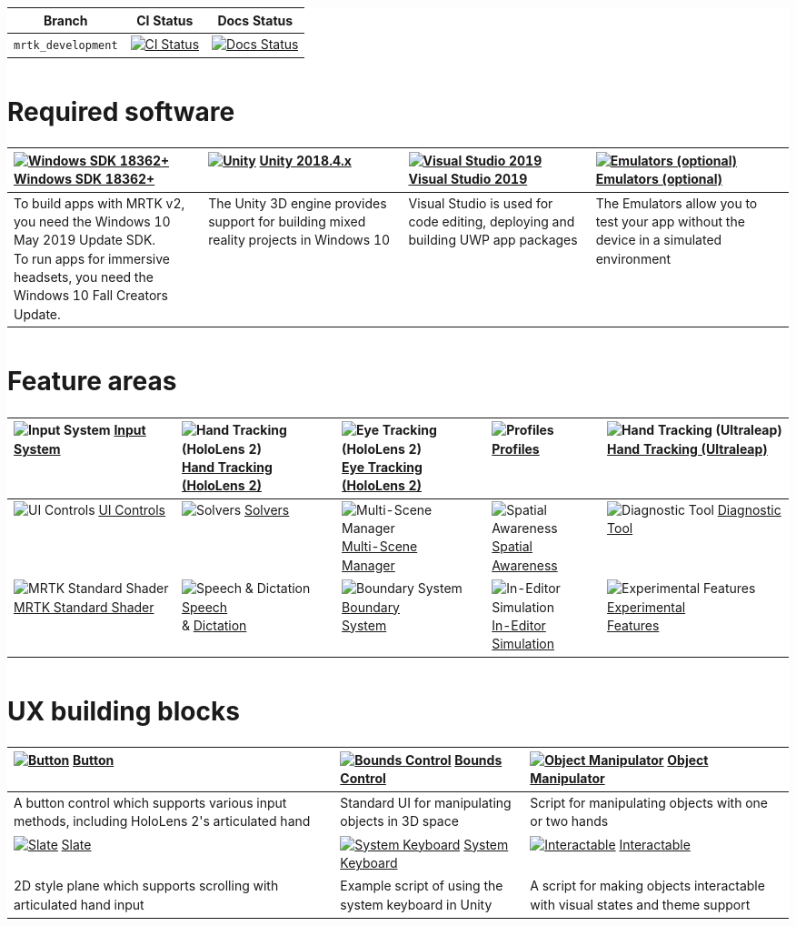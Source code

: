 | Branch | CI Status | Docs Status |
|---|---|---|
| `mrtk_development` |[![CI Status](https://dev.azure.com/aipmr/MixedRealityToolkit-Unity-CI/_apis/build/status/public/mrtk_CI?branchName=mrtk_development)](https://dev.azure.com/aipmr/MixedRealityToolkit-Unity-CI/_build/latest?definitionId=15)|[![Docs Status](https://dev.azure.com/aipmr/MixedRealityToolkit-Unity-CI/_apis/build/status/public/mrtk_docs?branchName=mrtk_development)](https://dev.azure.com/aipmr/MixedRealityToolkit-Unity-CI/_build/latest?definitionId=7)

# Required software

 | [![Windows SDK 18362+](Documentation/Images/MRTK170802_Short_17.png)](https://developer.microsoft.com/windows/downloads/windows-10-sdk) [Windows SDK 18362+](https://developer.microsoft.com/windows/downloads/windows-10-sdk)| [![Unity](Documentation/Images/MRTK170802_Short_18.png)](https://unity3d.com/get-unity/download/archive) [Unity 2018.4.x](https://unity3d.com/get-unity/download/archive)| [![Visual Studio 2019](Documentation/Images/MRTK170802_Short_19.png)](http://dev.windows.com/downloads) [Visual Studio 2019](http://dev.windows.com/downloads)| [![Emulators (optional)](Documentation/Images/MRTK170802_Short_20.png)](https://docs.microsoft.com/windows/mixed-reality/using-the-hololens-emulator) [Emulators (optional)](https://docs.microsoft.com/windows/mixed-reality/using-the-hololens-emulator)|
| :--- | :--- | :--- | :--- |
| To build apps with MRTK v2, you need the Windows 10 May 2019 Update SDK. <br> To run apps for immersive headsets, you need the Windows 10 Fall Creators Update. | The Unity 3D engine provides support for building mixed reality projects in Windows 10 | Visual Studio is used for code editing, deploying and building UWP app packages | The Emulators allow you to test your app without the device in a simulated environment |

# Feature areas

| ![Input System](Documentation/Images/MRTK_Icon_InputSystem.png) [Input System](Documentation/Input/Overview.md)<br/>&nbsp;  | ![Hand Tracking<br/> (HoloLens 2)](Documentation/Images/MRTK_Icon_HandTracking.png) [Hand Tracking<br/> (HoloLens 2)](Documentation/Input/HandTracking.md) | ![Eye Tracking<br/> (HoloLens 2)](Documentation/Images/MRTK_Icon_EyeTracking.png) [Eye Tracking<br/> (HoloLens 2)](Documentation/EyeTracking/EyeTracking_Main.md) | ![Profiles](Documentation/Images/MRTK_Icon_Profiles.png) [Profiles](Documentation/MixedRealityConfigurationGuide.md)<br/>&nbsp; | ![Hand Tracking<br/> (Ultraleap)](Documentation/Images/MRTK_Icon_HandTracking.png) [Hand Tracking (Ultraleap)](Documentation/CrossPlatform/LeapMotionMRTK.md)|
| :--- | :--- | :--- | :--- | :--- |
| ![UI Controls](Documentation/Images/MRTK_Icon_UIControls.png) [UI Controls](README.md#ux-building-blocks)<br/>&nbsp; | ![Solvers](Documentation/Images/MRTK_Icon_Solver.png) [Solvers](Documentation/README_Solver.md)<br/>&nbsp; | ![Multi-Scene<br/> Manager](Documentation/Images/MRTK_Icon_SceneSystem.png) [Multi-Scene<br/> Manager](Documentation/SceneSystem/SceneSystemGettingStarted.md) | ![Spatial<br/> Awareness](Documentation/Images/MRTK_Icon_SpatialUnderstanding.png) [Spatial<br/> Awareness](Documentation/SpatialAwareness/SpatialAwarenessGettingStarted.md) | ![Diagnostic<br/> Tool](Documentation/Images/MRTK_Icon_Diagnostics.png) [Diagnostic<br/> Tool](Documentation/Diagnostics/DiagnosticsSystemGettingStarted.md) |
| ![MRTK Standard Shader](Documentation/Images/MRTK_Icon_StandardShader.png) [MRTK Standard Shader](Documentation/README_MRTKStandardShader.md?q=shader) | ![Speech & Dictation](Documentation/Images/MRTK_Icon_VoiceCommand.png) [Speech](Documentation/Input/Speech.md)<br/> & [Dictation](Documentation/Input/Dictation.md) | ![Boundary<br/>System](Documentation/Images/MRTK_Icon_Boundary.png) [Boundary<br/>System](Documentation/Boundary/BoundarySystemGettingStarted.md)| ![In-Editor<br/>Simulation](Documentation/Images/MRTK_Icon_InputSystem.png) [In-Editor<br/>Simulation](Documentation/InputSimulation/InputSimulationService.md) | ![Experimental<br/>Features](Documentation/Images/MRTK_Icon_Experimental.png) [Experimental<br/>Features](Documentation/Contributing/ExperimentalFeatures.md)|

# UX building blocks

|  [![Button](Documentation/Images/Button/MRTK_Button_Main.png)](Documentation/README_Button.md) [Button](Documentation/README_Button.md) | [![Bounds Control](Documentation/Images/BoundsControl/MRTK_BoundsControl_Main.png)](Documentation/README_BoundsControl.md) [Bounds Control](Documentation/README_BoundsControl.md) | [![Object Manipulator](Documentation/Images/ManipulationHandler/MRTK_Manipulation_Main.png)](Documentation/README_ObjectManipulator.md) [Object Manipulator](Documentation/README_ObjectManipulator.md) |
|:--- | :--- | :--- |
| A button control which supports various input methods, including HoloLens 2's articulated hand | Standard UI for manipulating objects in 3D space | Script for manipulating objects with one or two hands |
|  [![Slate](Documentation/Images/Slate/MRTK_Slate_Main.png)](Documentation/README_Slate.md) [Slate](Documentation/README_Slate.md) | [![System Keyboard](Documentation/Images/SystemKeyboard/MRTK_SystemKeyboard_Main.png)](Documentation/README_SystemKeyboard.md) [System Keyboard](Documentation/README_SystemKeyboard.md) | [![Interactable](Documentation/Images/Interactable/InteractableExamples.png)](Documentation/README_Interactable.md) [Interactable](Documentation/README_Interactable.md) |
| 2D style plane which supports scrolling with articulated hand input | Example script of using the system keyboard in Unity  | A script for making objects interactable with visual states and theme support |